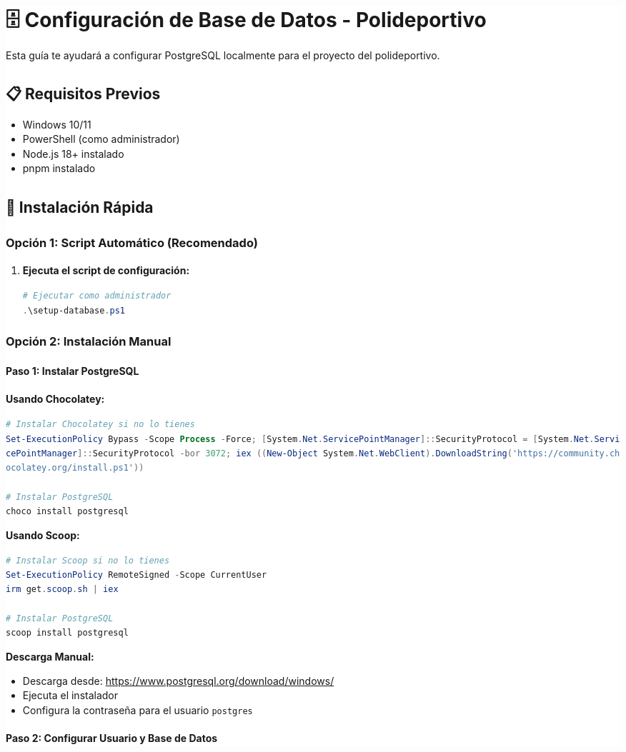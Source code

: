 # 🗄️ Configuración de Base de Datos - Polideportivo

Esta guía te ayudará a configurar PostgreSQL localmente para el proyecto del polideportivo.

## 📋 Requisitos Previos

- Windows 10/11
- PowerShell (como administrador)
- Node.js 18+ instalado
- pnpm instalado

## 🚀 Instalación Rápida

### Opción 1: Script Automático (Recomendado)

1. **Ejecuta el script de configuración:**
   ```powershell
   # Ejecutar como administrador
   .\setup-database.ps1
   ```

### Opción 2: Instalación Manual

#### Paso 1: Instalar PostgreSQL

**Usando Chocolatey:**
```powershell
# Instalar Chocolatey si no lo tienes
Set-ExecutionPolicy Bypass -Scope Process -Force; [System.Net.ServicePointManager]::SecurityProtocol = [System.Net.ServicePointManager]::SecurityProtocol -bor 3072; iex ((New-Object System.Net.WebClient).DownloadString('https://community.chocolatey.org/install.ps1'))

# Instalar PostgreSQL
choco install postgresql
```

**Usando Scoop:**
```powershell
# Instalar Scoop si no lo tienes
Set-ExecutionPolicy RemoteSigned -Scope CurrentUser
irm get.scoop.sh | iex

# Instalar PostgreSQL
scoop install postgresql
```

**Descarga Manual:**
- Descarga desde: https://www.postgresql.org/download/windows/
- Ejecuta el instalador
- Configura la contraseña para el usuario `postgres`

#### Paso 2: Configurar Usuario y Base de Datos
